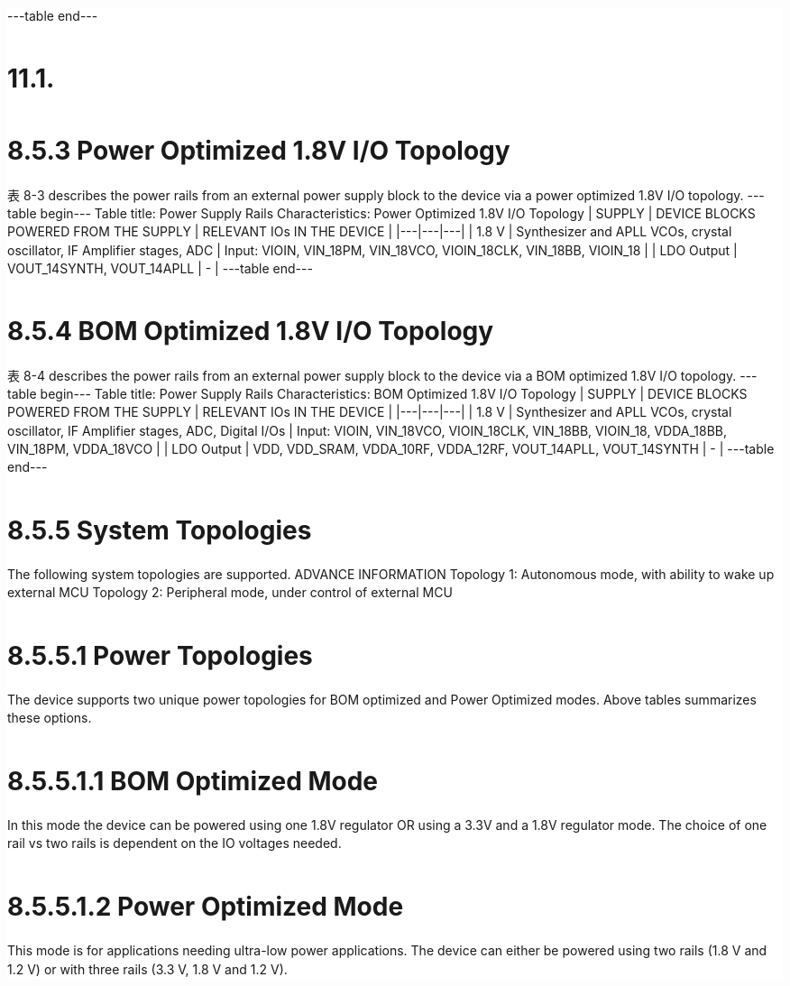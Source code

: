 ---table end---
# 11.1. 

# 8.5.3 Power Optimized 1.8V I/O Topology
表 8-3 describes the power rails from an external power supply block to the device via a power optimized 1.8V I/O topology.
---table begin--- 
Table title: Power Supply Rails Characteristics: Power Optimized 1.8V I/O Topology
| SUPPLY | DEVICE BLOCKS POWERED FROM THE SUPPLY | RELEVANT IOs IN THE DEVICE |
|---|---|---|
| 1.8 V | Synthesizer and APLL VCOs, crystal oscillator, IF Amplifier stages, ADC | Input: VIOIN, VIN_18PM, VIN_18VCO, VIOIN_18CLK, VIN_18BB, VIOIN_18 |
| LDO Output | VOUT_14SYNTH, VOUT_14APLL | - |
---table end---

# 8.5.4 BOM Optimized 1.8V I/O Topology
表 8-4 describes the power rails from an external power supply block to the device via a BOM optimized 1.8V I/O topology.
---table begin--- 
Table title: Power Supply Rails Characteristics: BOM Optimized 1.8V I/O Topology
| SUPPLY | DEVICE BLOCKS POWERED FROM THE SUPPLY | RELEVANT IOs IN THE DEVICE |
|---|---|---|
| 1.8 V | Synthesizer and APLL VCOs, crystal oscillator, IF Amplifier stages, ADC, Digital I/Os | Input: VIOIN, VIN_18VCO, VIOIN_18CLK, VIN_18BB, VIOIN_18, VDDA_18BB, VIN_18PM, VDDA_18VCO |
| LDO Output | VDD, VDD_SRAM, VDDA_10RF, VDDA_12RF, VOUT_14APLL, VOUT_14SYNTH | - |
---table end---

# 8.5.5 System Topologies
The following system topologies are supported.
ADVANCE INFORMATION
Topology 1: Autonomous mode, with ability to wake up external MCU
Topology 2: Peripheral mode, under control of external MCU

# 8.5.5.1 Power Topologies
The device supports two unique power topologies for BOM optimized and Power Optimized modes. Above tables summarizes these options.

# 8.5.5.1.1 BOM Optimized Mode
In this mode the device can be powered using one 1.8V regulator OR using a 3.3V and a 1.8V regulator mode. The choice of one rail vs two rails is dependent on the IO voltages needed.

# 8.5.5.1.2 Power Optimized Mode
This mode is for applications needing ultra-low power applications. The device can either be powered using two rails (1.8 V and 1.2 V) or with three rails (3.3 V, 1.8 V and 1.2 V).
